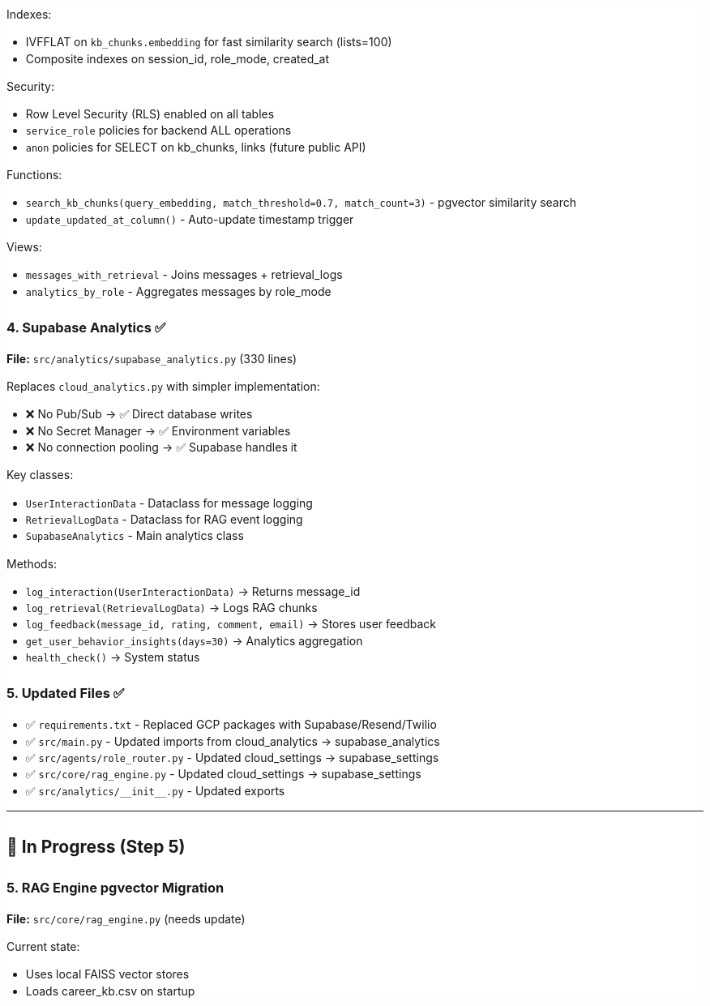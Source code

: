 Indexes:
- IVFFLAT on `kb_chunks.embedding` for fast similarity search (lists=100)
- Composite indexes on session_id, role_mode, created_at

Security:
- Row Level Security (RLS) enabled on all tables
- `service_role` policies for backend ALL operations
- `anon` policies for SELECT on kb_chunks, links (future public API)

Functions:
- `search_kb_chunks(query_embedding, match_threshold=0.7, match_count=3)` - pgvector similarity search
- `update_updated_at_column()` - Auto-update timestamp trigger

Views:
- `messages_with_retrieval` - Joins messages + retrieval_logs
- `analytics_by_role` - Aggregates messages by role_mode

### 4. Supabase Analytics ✅
**File:** `src/analytics/supabase_analytics.py` (330 lines)

Replaces `cloud_analytics.py` with simpler implementation:
- ❌ No Pub/Sub → ✅ Direct database writes
- ❌ No Secret Manager → ✅ Environment variables
- ❌ No connection pooling → ✅ Supabase handles it

Key classes:
- `UserInteractionData` - Dataclass for message logging
- `RetrievalLogData` - Dataclass for RAG event logging
- `SupabaseAnalytics` - Main analytics class

Methods:
- `log_interaction(UserInteractionData)` → Returns message_id
- `log_retrieval(RetrievalLogData)` → Logs RAG chunks
- `log_feedback(message_id, rating, comment, email)` → Stores user feedback
- `get_user_behavior_insights(days=30)` → Analytics aggregation
- `health_check()` → System status

### 5. Updated Files ✅
- ✅ `requirements.txt` - Replaced GCP packages with Supabase/Resend/Twilio
- ✅ `src/main.py` - Updated imports from cloud_analytics → supabase_analytics
- ✅ `src/agents/role_router.py` - Updated cloud_settings → supabase_settings
- ✅ `src/core/rag_engine.py` - Updated cloud_settings → supabase_settings
- ✅ `src/analytics/__init__.py` - Updated exports

---

## 🔄 In Progress (Step 5)

### 5. RAG Engine pgvector Migration
**File:** `src/core/rag_engine.py` (needs update)

Current state:
- Uses local FAISS vector stores
- Loads career_kb.csv on startup
